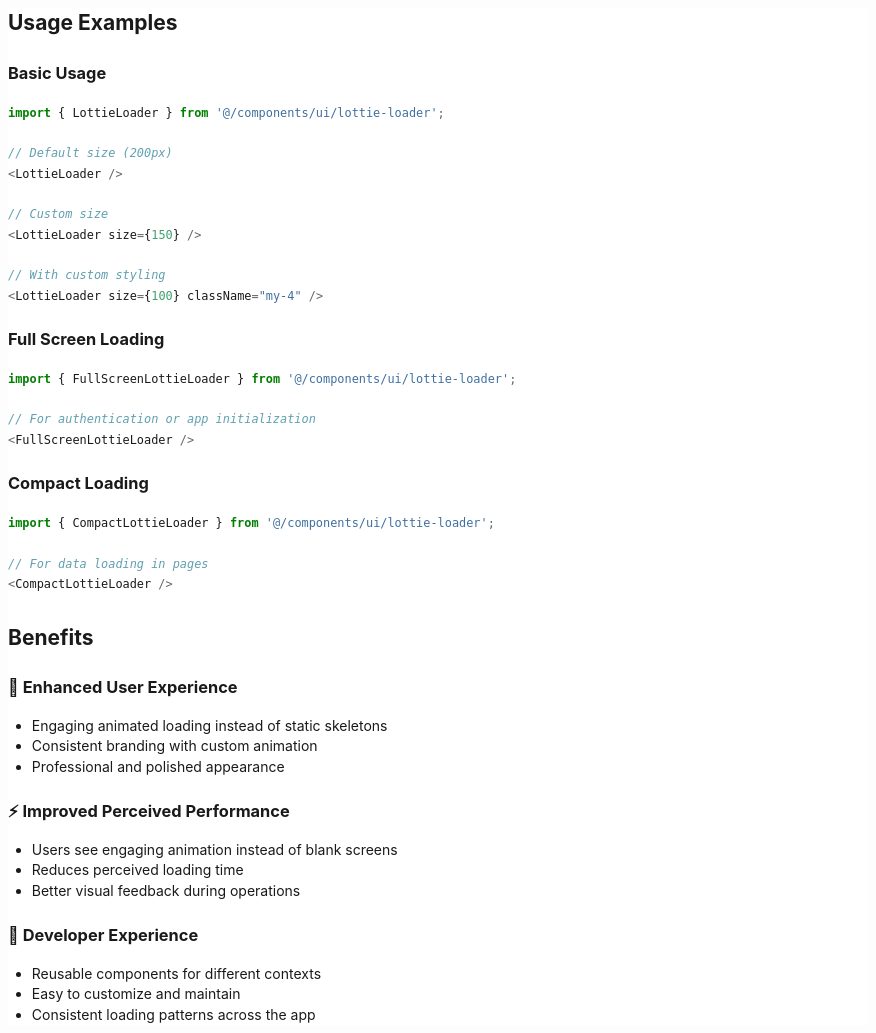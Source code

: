 ## Usage Examples

### Basic Usage
```typescript
import { LottieLoader } from '@/components/ui/lottie-loader';

// Default size (200px)
<LottieLoader />

// Custom size
<LottieLoader size={150} />

// With custom styling
<LottieLoader size={100} className="my-4" />
```

### Full Screen Loading
```typescript
import { FullScreenLottieLoader } from '@/components/ui/lottie-loader';

// For authentication or app initialization
<FullScreenLottieLoader />
```

### Compact Loading
```typescript
import { CompactLottieLoader } from '@/components/ui/lottie-loader';

// For data loading in pages
<CompactLottieLoader />
```

## Benefits

### 🎨 **Enhanced User Experience**
- Engaging animated loading instead of static skeletons
- Consistent branding with custom animation
- Professional and polished appearance

### ⚡ **Improved Perceived Performance**
- Users see engaging animation instead of blank screens
- Reduces perceived loading time
- Better visual feedback during operations

### 🔧 **Developer Experience**
- Reusable components for different contexts
- Easy to customize and maintain
- Consistent loading patterns across the app
